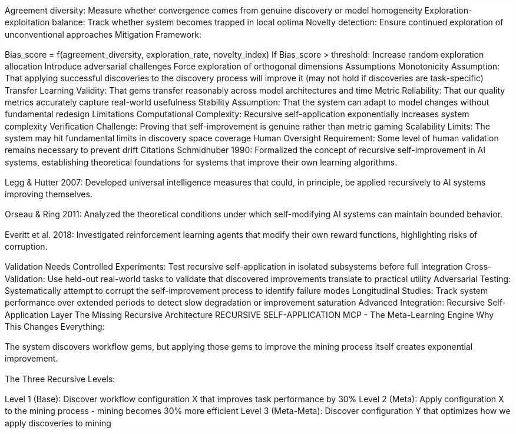 Agreement diversity: Measure whether convergence comes from genuine discovery or model homogeneity
Exploration-exploitation balance: Track whether system becomes trapped in local optima
Novelty detection: Ensure continued exploration of unconventional approaches
Mitigation Framework:

Bias_score = f(agreement_diversity, exploration_rate, novelty_index)
If Bias_score > threshold:
    Increase random exploration allocation
    Introduce adversarial challenges
    Force exploration of orthogonal dimensions
Assumptions
Monotonicity Assumption: That applying successful discoveries to the discovery process will improve it (may not hold if discoveries are task-specific)
Transfer Learning Validity: That gems transfer reasonably across model architectures and time
Metric Reliability: That our quality metrics accurately capture real-world usefulness
Stability Assumption: That the system can adapt to model changes without fundamental redesign
Limitations
Computational Complexity: Recursive self-application exponentially increases system complexity
Verification Challenge: Proving that self-improvement is genuine rather than metric gaming
Scalability Limits: The system may hit fundamental limits in discovery space coverage
Human Oversight Requirement: Some level of human validation remains necessary to prevent drift
Citations
Schmidhuber 1990: Formalized the concept of recursive self-improvement in AI systems, establishing theoretical foundations for systems that improve their own learning algorithms.

Legg & Hutter 2007: Developed universal intelligence measures that could, in principle, be applied recursively to AI systems improving themselves.

Orseau & Ring 2011: Analyzed the theoretical conditions under which self-modifying AI systems can maintain bounded behavior.

Everitt et al. 2018: Investigated reinforcement learning agents that modify their own reward functions, highlighting risks of corruption.

Validation Needs
Controlled Experiments: Test recursive self-application in isolated subsystems before full integration
Cross-Validation: Use held-out real-world tasks to validate that discovered improvements translate to practical utility
Adversarial Testing: Systematically attempt to corrupt the self-improvement process to identify failure modes
Longitudinal Studies: Track system performance over extended periods to detect slow degradation or improvement saturation
Advanced Integration: Recursive Self-Application Layer
The Missing Recursive Architecture
RECURSIVE SELF-APPLICATION MCP - The Meta-Learning Engine
Why This Changes Everything:

The system discovers workflow gems, but applying those gems to improve the mining process itself creates exponential improvement.

The Three Recursive Levels:

Level 1 (Base): Discover workflow configuration X that improves task performance by 30% Level 2 (Meta): Apply configuration X to the mining process - mining becomes 30% more efficient Level 3 (Meta-Meta): Discover configuration Y that optimizes how we apply discoveries to mining
